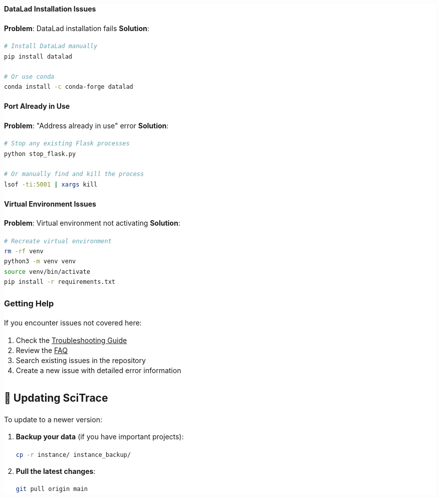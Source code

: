 #### DataLad Installation Issues
**Problem**: DataLad installation fails
**Solution**:
```bash
# Install DataLad manually
pip install datalad

# Or use conda
conda install -c conda-forge datalad
```

#### Port Already in Use
**Problem**: "Address already in use" error
**Solution**:
```bash
# Stop any existing Flask processes
python stop_flask.py

# Or manually find and kill the process
lsof -ti:5001 | xargs kill
```

#### Virtual Environment Issues
**Problem**: Virtual environment not activating
**Solution**:
```bash
# Recreate virtual environment
rm -rf venv
python3 -m venv venv
source venv/bin/activate
pip install -r requirements.txt
```

### Getting Help

If you encounter issues not covered here:

1. Check the [Troubleshooting Guide](../troubleshooting/README.md)
2. Review the [FAQ](../troubleshooting/faq.md)
3. Search existing issues in the repository
4. Create a new issue with detailed error information

## 🔄 Updating SciTrace

To update to a newer version:

1. **Backup your data** (if you have important projects):
   ```bash
   cp -r instance/ instance_backup/
   ```

2. **Pull the latest changes**:
   ```bash
   git pull origin main
   ```
